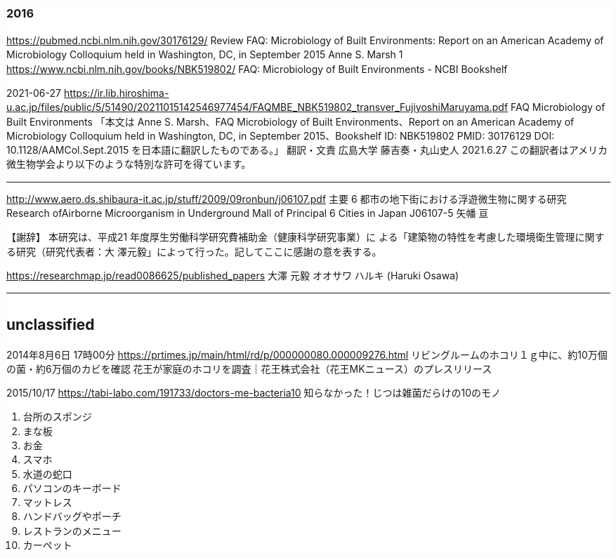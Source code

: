 ### 2016
https://pubmed.ncbi.nlm.nih.gov/30176129/
Review
FAQ: Microbiology of Built Environments: Report on an American Academy of Microbiology Colloquium held in Washington, DC, in September 2015
Anne S. Marsh 1
https://www.ncbi.nlm.nih.gov/books/NBK519802/
FAQ: Microbiology of Built Environments - NCBI Bookshelf

2021-06-27
https://ir.lib.hiroshima-u.ac.jp/files/public/5/51490/20211015142546977454/FAQMBE_NBK519802_transver_FujiyoshiMaruyama.pdf
FAQ
Microbiology of Built Environments
「本文は Anne S. Marsh、FAQ Microbiology of Built Environments、Report on an American Academy of Microbiology Colloquium held in Washington, DC, in September 2015、Bookshelf ID: NBK519802 PMID: 30176129 DOI: 10.1128/AAMCol.Sept.2015 を日本語に翻訳したものである。」
翻訳・文責 広島大学 藤吉奏・丸山史人 2021.6.27
この翻訳者はアメリカ微生物学会より以下のような特別な許可を得ています。

----------



http://www.aero.ds.shibaura-it.ac.jp/stuff/2009/09ronbun/j06107.pdf
主要 6 都市の地下街における浮遊微生物に関する研究
Research ofAirborne Microorganism in Underground Mall of Principal 6 Cities in Japan
J06107-5 矢幡 亘

【謝辞】
本研究は、平成21 年度厚生労働科学研究費補助金（健康科学研究事業）に
よる「建築物の特性を考慮した環境衛生管理に関する研究（研究代表者：大
澤元毅」によって行った。記してここに感謝の意を表する。

https://researchmap.jp/read0086625/published_papers
大澤 元毅
オオサワ ハルキ  (Haruki Osawa)

----------
## unclassified

2014年8月6日 17時00分
https://prtimes.jp/main/html/rd/p/000000080.000009276.html
リビングルームのホコリ１ｇ中に、約10万個の菌・約6万個のカビを確認 花王が家庭のホコリを調査｜花王株式会社（花王MKニュース）のプレスリリース

2015/10/17
https://tabi-labo.com/191733/doctors-me-bacteria10
知らなかった！じつは雑菌だらけの10のモノ
1. 台所のスポンジ 
2. まな板 
3. お金 
4. スマホ 
5. 水道の蛇口 
6. パソコンのキーボード 
7. マットレス 
8. ハンドバッグやポーチ 
9. レストランのメニュー 
10. カーペット 
